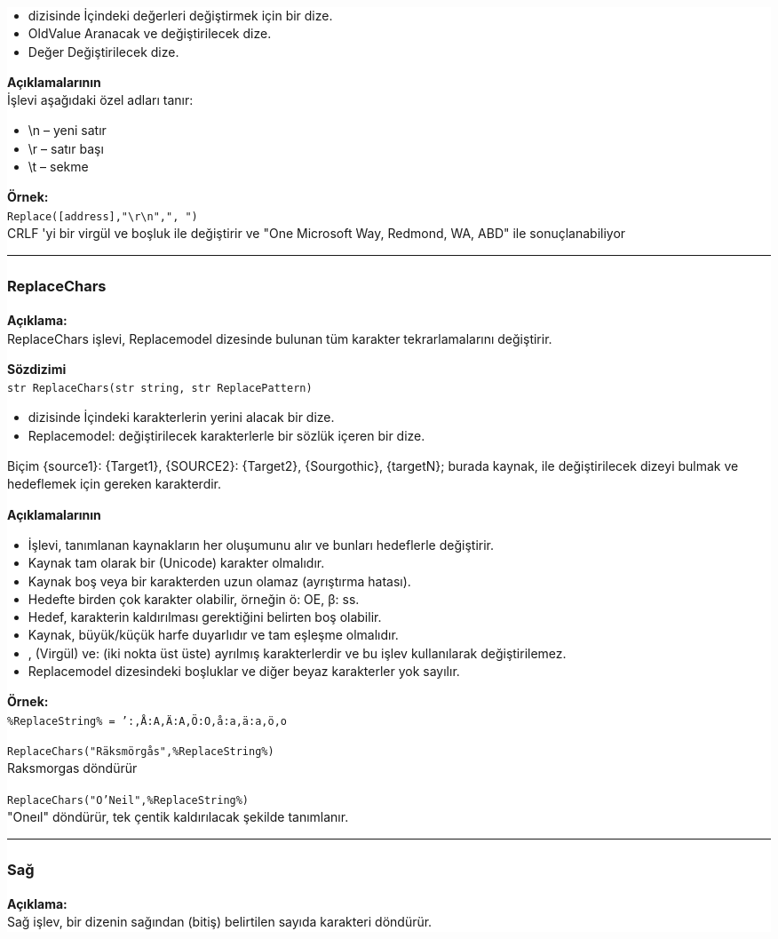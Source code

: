 * dizisinde İçindeki değerleri değiştirmek için bir dize.
* OldValue Aranacak ve değiştirilecek dize.
* Değer Değiştirilecek dize.

**Açıklamalarının**  
İşlevi aşağıdaki özel adları tanır:

* \n – yeni satır
* \r – satır başı
* \t – sekme

**Örnek:**  
`Replace([address],"\r\n",", ")`  
CRLF 'yi bir virgül ve boşluk ile değiştirir ve "One Microsoft Way, Redmond, WA, ABD" ile sonuçlanabiliyor

---
### <a name="replacechars"></a>ReplaceChars
**Açıklama:**  
ReplaceChars işlevi, Replacemodel dizesinde bulunan tüm karakter tekrarlamalarını değiştirir.

**Sözdizimi**  
`str ReplaceChars(str string, str ReplacePattern)`

* dizisinde İçindeki karakterlerin yerini alacak bir dize.
* Replacemodel: değiştirilecek karakterlerle bir sözlük içeren bir dize.

Biçim {source1}: {Target1}, {SOURCE2}: {Target2}, {Sourgothic}, {targetN}; burada kaynak, ile değiştirilecek dizeyi bulmak ve hedeflemek için gereken karakterdir.

**Açıklamalarının**

* İşlevi, tanımlanan kaynakların her oluşumunu alır ve bunları hedeflerle değiştirir.
* Kaynak tam olarak bir (Unicode) karakter olmalıdır.
* Kaynak boş veya bir karakterden uzun olamaz (ayrıştırma hatası).
* Hedefte birden çok karakter olabilir, örneğin ö: OE, β: ss.
* Hedef, karakterin kaldırılması gerektiğini belirten boş olabilir.
* Kaynak, büyük/küçük harfe duyarlıdır ve tam eşleşme olmalıdır.
* , (Virgül) ve: (iki nokta üst üste) ayrılmış karakterlerdir ve bu işlev kullanılarak değiştirilemez.
* Replacemodel dizesindeki boşluklar ve diğer beyaz karakterler yok sayılır.

**Örnek:**  
`%ReplaceString% = ’:,Å:A,Ä:A,Ö:O,å:a,ä:a,ö,o`

`ReplaceChars("Räksmörgås",%ReplaceString%)`  
Raksmorgas döndürür

`ReplaceChars("O’Neil",%ReplaceString%)`  
"Oneıl" döndürür, tek çentik kaldırılacak şekilde tanımlanır.

---
### <a name="right"></a>Sağ
**Açıklama:**  
Sağ işlev, bir dizenin sağından (bitiş) belirtilen sayıda karakteri döndürür.
